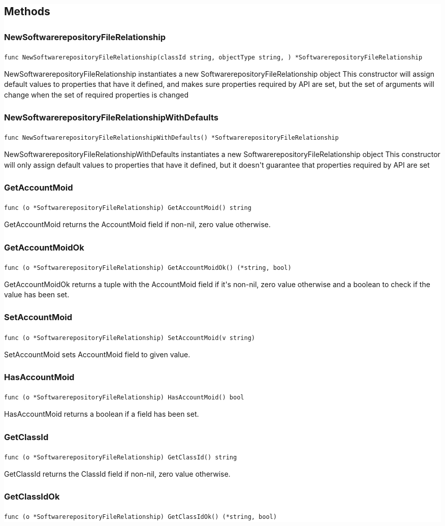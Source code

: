 ## Methods

### NewSoftwarerepositoryFileRelationship

`func NewSoftwarerepositoryFileRelationship(classId string, objectType string, ) *SoftwarerepositoryFileRelationship`

NewSoftwarerepositoryFileRelationship instantiates a new SoftwarerepositoryFileRelationship object
This constructor will assign default values to properties that have it defined,
and makes sure properties required by API are set, but the set of arguments
will change when the set of required properties is changed

### NewSoftwarerepositoryFileRelationshipWithDefaults

`func NewSoftwarerepositoryFileRelationshipWithDefaults() *SoftwarerepositoryFileRelationship`

NewSoftwarerepositoryFileRelationshipWithDefaults instantiates a new SoftwarerepositoryFileRelationship object
This constructor will only assign default values to properties that have it defined,
but it doesn't guarantee that properties required by API are set

### GetAccountMoid

`func (o *SoftwarerepositoryFileRelationship) GetAccountMoid() string`

GetAccountMoid returns the AccountMoid field if non-nil, zero value otherwise.

### GetAccountMoidOk

`func (o *SoftwarerepositoryFileRelationship) GetAccountMoidOk() (*string, bool)`

GetAccountMoidOk returns a tuple with the AccountMoid field if it's non-nil, zero value otherwise
and a boolean to check if the value has been set.

### SetAccountMoid

`func (o *SoftwarerepositoryFileRelationship) SetAccountMoid(v string)`

SetAccountMoid sets AccountMoid field to given value.

### HasAccountMoid

`func (o *SoftwarerepositoryFileRelationship) HasAccountMoid() bool`

HasAccountMoid returns a boolean if a field has been set.

### GetClassId

`func (o *SoftwarerepositoryFileRelationship) GetClassId() string`

GetClassId returns the ClassId field if non-nil, zero value otherwise.

### GetClassIdOk

`func (o *SoftwarerepositoryFileRelationship) GetClassIdOk() (*string, bool)`
